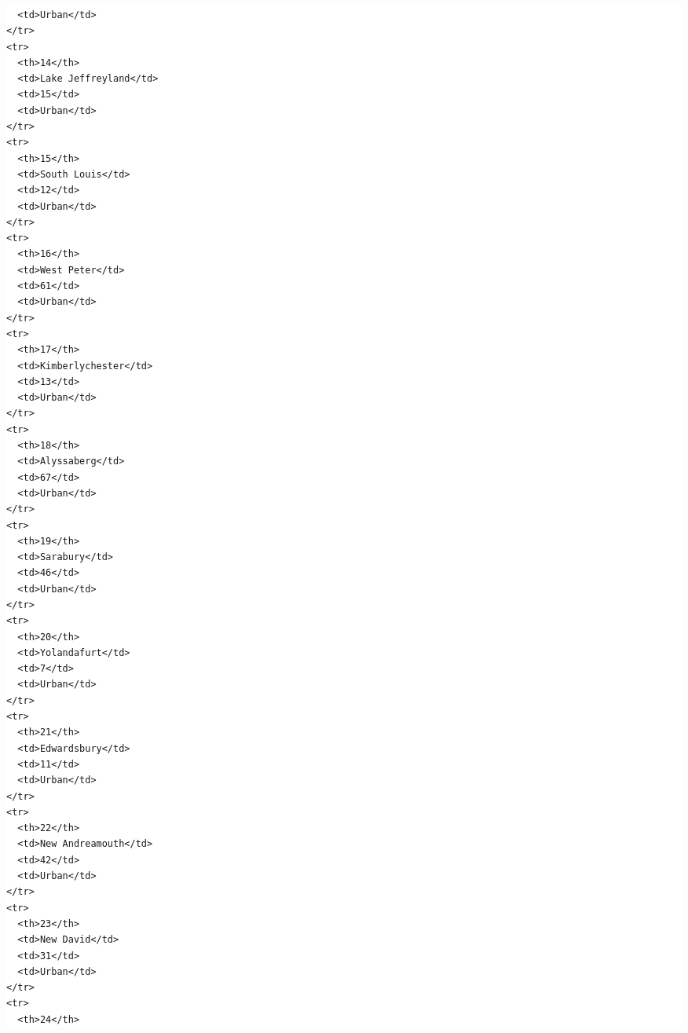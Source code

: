       <td>Urban</td>
    </tr>
    <tr>
      <th>14</th>
      <td>Lake Jeffreyland</td>
      <td>15</td>
      <td>Urban</td>
    </tr>
    <tr>
      <th>15</th>
      <td>South Louis</td>
      <td>12</td>
      <td>Urban</td>
    </tr>
    <tr>
      <th>16</th>
      <td>West Peter</td>
      <td>61</td>
      <td>Urban</td>
    </tr>
    <tr>
      <th>17</th>
      <td>Kimberlychester</td>
      <td>13</td>
      <td>Urban</td>
    </tr>
    <tr>
      <th>18</th>
      <td>Alyssaberg</td>
      <td>67</td>
      <td>Urban</td>
    </tr>
    <tr>
      <th>19</th>
      <td>Sarabury</td>
      <td>46</td>
      <td>Urban</td>
    </tr>
    <tr>
      <th>20</th>
      <td>Yolandafurt</td>
      <td>7</td>
      <td>Urban</td>
    </tr>
    <tr>
      <th>21</th>
      <td>Edwardsbury</td>
      <td>11</td>
      <td>Urban</td>
    </tr>
    <tr>
      <th>22</th>
      <td>New Andreamouth</td>
      <td>42</td>
      <td>Urban</td>
    </tr>
    <tr>
      <th>23</th>
      <td>New David</td>
      <td>31</td>
      <td>Urban</td>
    </tr>
    <tr>
      <th>24</th>